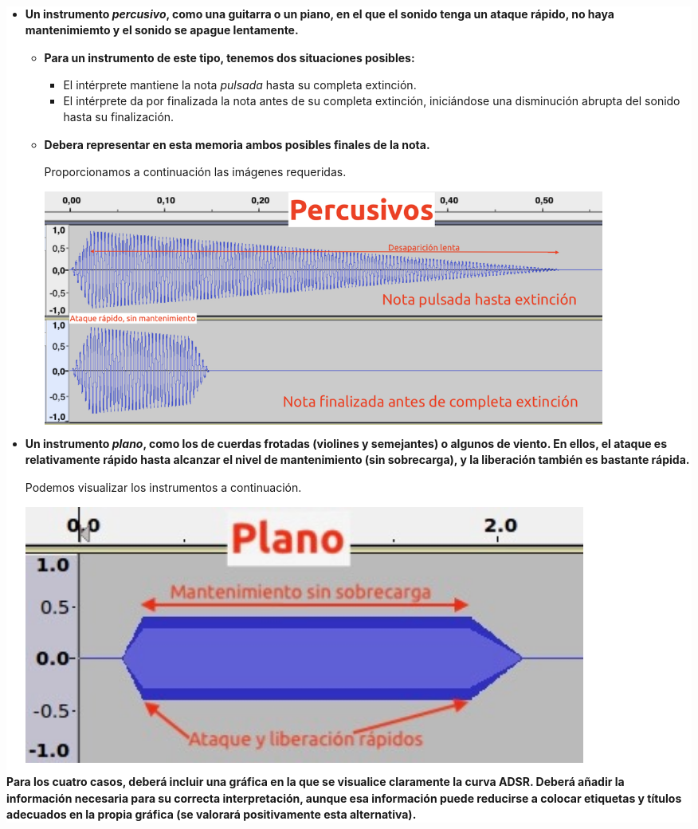 * **Un instrumento *percusivo*, como una guitarra o un piano, en el que el sonido tenga un ataque rápido, no haya mantenimiemto y el sonido se apague lentamente.**
  - **Para un instrumento de este tipo, tenemos dos situaciones posibles:**
    * El intérprete mantiene la nota *pulsada* hasta su completa extinción.
    * El intérprete da por finalizada la nota antes de su completa extinción, iniciándose una disminución
	  abrupta del sonido hasta su finalización.
  - **Debera representar en esta memoria ambos posibles finales de la nota.**
  
    Proporcionamos a continuación las imágenes requeridas.
  
    <img src="img/percusivos.png" align="center" width="700">
       
       
* **Un instrumento *plano*, como los de cuerdas frotadas (violines y semejantes) o algunos de viento. En ellos, el ataque es relativamente rápido hasta alcanzar el nivel de mantenimiento (sin sobrecarga), y la liberación también es bastante rápida.**

    Podemos visualizar los instrumentos a continuación.

    <img src="img/plano.jpeg" align="center" width="700">


**Para los cuatro casos, deberá incluir una gráfica en la que se visualice claramente la curva ADSR. Deberá
añadir la información necesaria para su correcta interpretación, aunque esa información puede reducirse a
colocar etiquetas y títulos adecuados en la propia gráfica (se valorará positivamente esta alternativa).**
